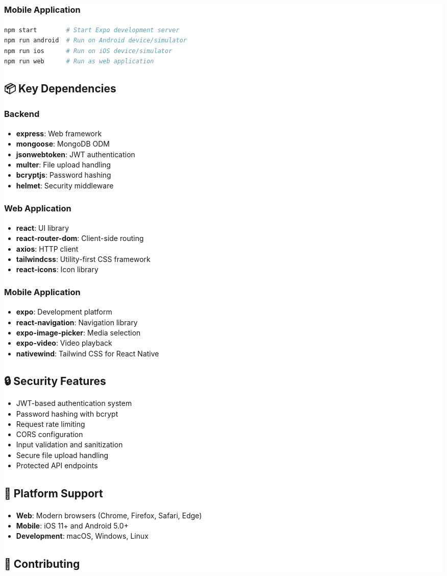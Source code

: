 ### Mobile Application
```bash
npm start        # Start Expo development server
npm run android  # Run on Android device/simulator
npm run ios      # Run on iOS device/simulator
npm run web      # Run as web application
```

## 📦 Key Dependencies

### Backend
- **express**: Web framework
- **mongoose**: MongoDB ODM
- **jsonwebtoken**: JWT authentication
- **multer**: File upload handling
- **bcryptjs**: Password hashing
- **helmet**: Security middleware

### Web Application
- **react**: UI library
- **react-router-dom**: Client-side routing
- **axios**: HTTP client
- **tailwindcss**: Utility-first CSS framework
- **react-icons**: Icon library

### Mobile Application
- **expo**: Development platform
- **react-navigation**: Navigation library
- **expo-image-picker**: Media selection
- **expo-video**: Video playback
- **nativewind**: Tailwind CSS for React Native

## 🔒 Security Features

- JWT-based authentication system
- Password hashing with bcrypt
- Request rate limiting
- CORS configuration
- Input validation and sanitization
- Secure file upload handling
- Protected API endpoints

## 📱 Platform Support

- **Web**: Modern browsers (Chrome, Firefox, Safari, Edge)
- **Mobile**: iOS 11+ and Android 5.0+
- **Development**: macOS, Windows, Linux

## 🤝 Contributing
